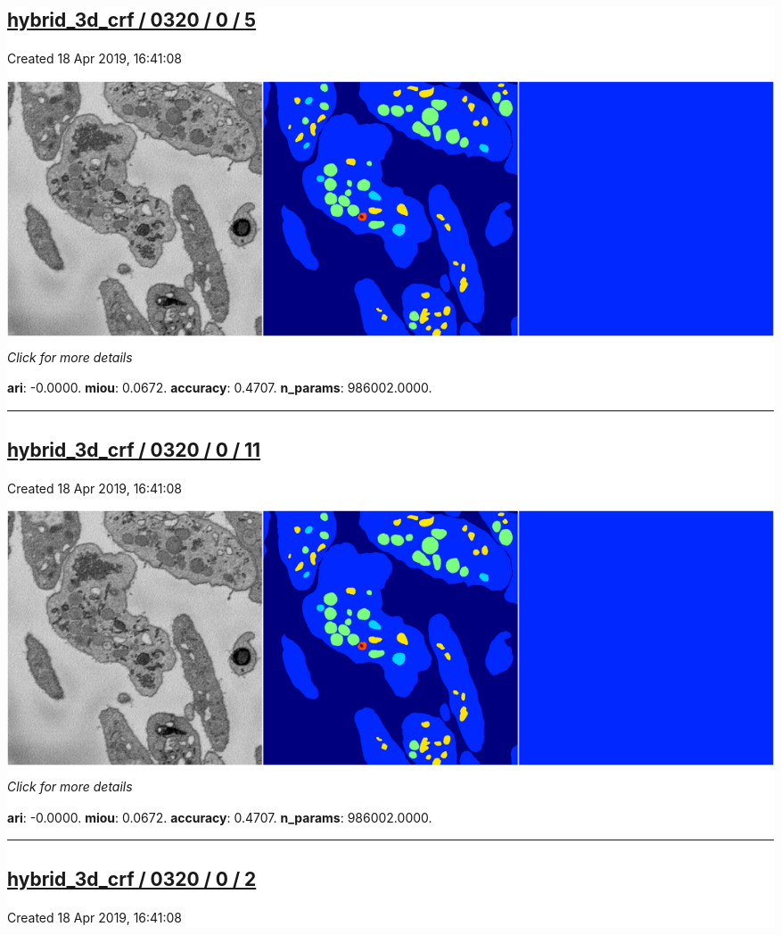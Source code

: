 
<div class="summary"><a href="5"><h2>hybrid_3d_crf / 0320 / 0 / 5</h2></a><p>Created 18 Apr 2019, 16:41:08
</p><a href="5"><img src="5/media/summary.png" align="center"></a><p>
<i>Click for more details</i>
</p></div>

**ari**: -0.0000. **miou**: 0.0672. **accuracy**: 0.4707. **n_params**: 986002.0000. 

---

<div class="summary"><a href="11"><h2>hybrid_3d_crf / 0320 / 0 / 11</h2></a><p>Created 18 Apr 2019, 16:41:08
</p><a href="11"><img src="11/media/summary.png" align="center"></a><p>
<i>Click for more details</i>
</p></div>

**ari**: -0.0000. **miou**: 0.0672. **accuracy**: 0.4707. **n_params**: 986002.0000. 

---

<div class="summary"><a href="2"><h2>hybrid_3d_crf / 0320 / 0 / 2</h2></a><p>Created 18 Apr 2019, 16:41:08